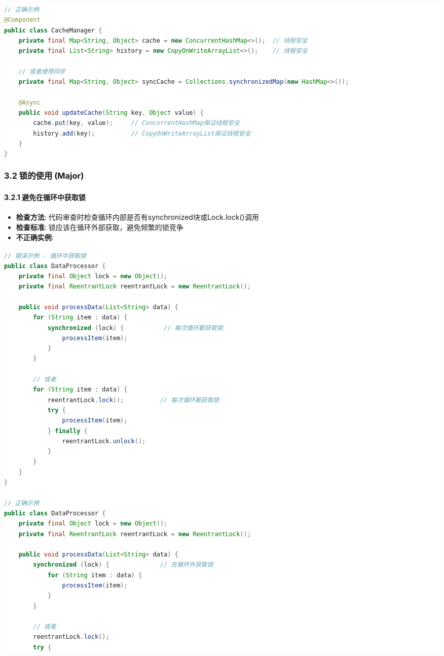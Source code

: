 ```java
// 正确示例
@Component
public class CacheManager {
    private final Map<String, Object> cache = new ConcurrentHashMap<>();  // 线程安全
    private final List<String> history = new CopyOnWriteArrayList<>();    // 线程安全
    
    // 或者使用同步
    private final Map<String, Object> syncCache = Collections.synchronizedMap(new HashMap<>());
    
    @Async
    public void updateCache(String key, Object value) {
        cache.put(key, value);     // ConcurrentHashMap保证线程安全
        history.add(key);          // CopyOnWriteArrayList保证线程安全
    }
}
```

### 3.2 锁的使用 (Major)

#### 3.2.1 避免在循环中获取锁
- **检查方法**: 代码审查时检查循环内部是否有synchronized块或Lock.lock()调用
- **检查标准**: 锁应该在循环外部获取，避免频繁的锁竞争
- **不正确实例**:
```java
// 错误示例 - 循环中获取锁
public class DataProcessor {
    private final Object lock = new Object();
    private final ReentrantLock reentrantLock = new ReentrantLock();
    
    public void processData(List<String> data) {
        for (String item : data) {
            synchronized (lock) {           // 每次循环都获取锁
                processItem(item);
            }
        }
        
        // 或者
        for (String item : data) {
            reentrantLock.lock();          // 每次循环都获取锁
            try {
                processItem(item);
            } finally {
                reentrantLock.unlock();
            }
        }
    }
}

// 正确示例
public class DataProcessor {
    private final Object lock = new Object();
    private final ReentrantLock reentrantLock = new ReentrantLock();
    
    public void processData(List<String> data) {
        synchronized (lock) {              // 在循环外获取锁
            for (String item : data) {
                processItem(item);
            }
        }
        
        // 或者
        reentrantLock.lock();
        try {
```